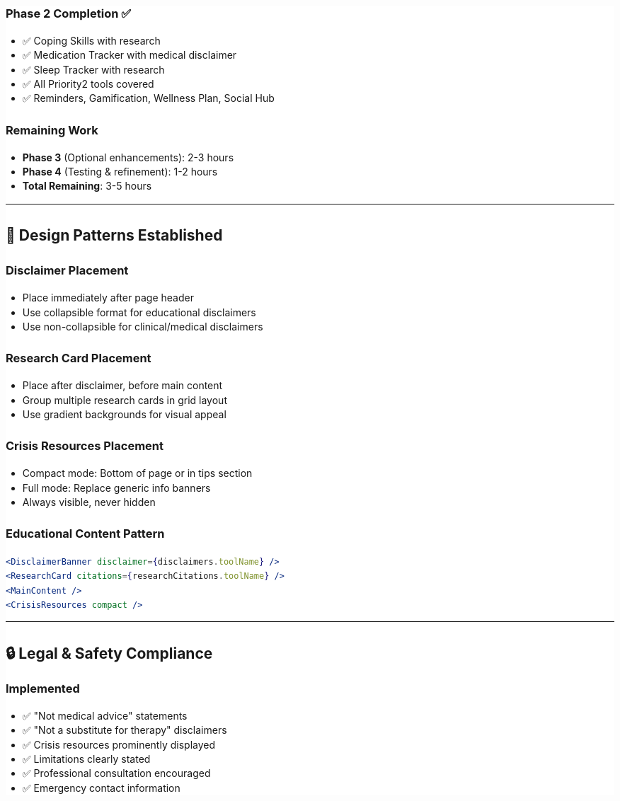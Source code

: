 ### Phase 2 Completion ✅
- ✅ Coping Skills with research
- ✅ Medication Tracker with medical disclaimer
- ✅ Sleep Tracker with research
- ✅ All Priority2 tools covered
- ✅ Reminders, Gamification, Wellness Plan, Social Hub

### Remaining Work
- **Phase 3** (Optional enhancements): 2-3 hours
- **Phase 4** (Testing & refinement): 1-2 hours
- **Total Remaining**: 3-5 hours

---

## 🎨 Design Patterns Established

### Disclaimer Placement
- Place immediately after page header
- Use collapsible format for educational disclaimers
- Use non-collapsible for clinical/medical disclaimers

### Research Card Placement
- Place after disclaimer, before main content
- Group multiple research cards in grid layout
- Use gradient backgrounds for visual appeal

### Crisis Resources Placement
- Compact mode: Bottom of page or in tips section
- Full mode: Replace generic info banners
- Always visible, never hidden

### Educational Content Pattern
```jsx
<DisclaimerBanner disclaimer={disclaimers.toolName} />
<ResearchCard citations={researchCitations.toolName} />
<MainContent />
<CrisisResources compact />
```

---

## 🔒 Legal & Safety Compliance

### Implemented
- ✅ "Not medical advice" statements
- ✅ "Not a substitute for therapy" disclaimers
- ✅ Crisis resources prominently displayed
- ✅ Limitations clearly stated
- ✅ Professional consultation encouraged
- ✅ Emergency contact information
